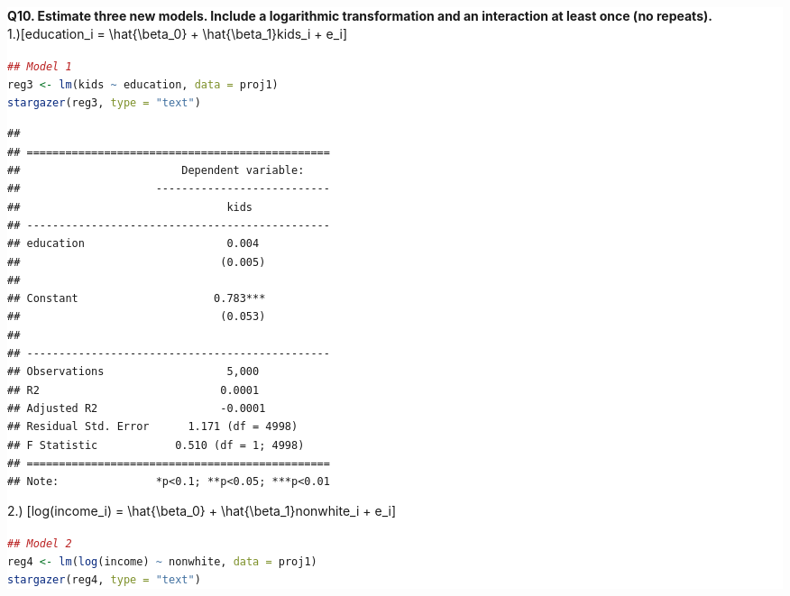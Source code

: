 **Q10. Estimate three new models. Include a logarithmic transformation
and an interaction at least once (no repeats).**  
1.)\[education_i = \hat{\beta_0} + \hat{\beta_1}kids_i + e_i\]

``` r
## Model 1
reg3 <- lm(kids ~ education, data = proj1)
stargazer(reg3, type = "text")
```

    ## 
    ## ===============================================
    ##                         Dependent variable:    
    ##                     ---------------------------
    ##                                kids            
    ## -----------------------------------------------
    ## education                      0.004           
    ##                               (0.005)          
    ##                                                
    ## Constant                     0.783***          
    ##                               (0.053)          
    ##                                                
    ## -----------------------------------------------
    ## Observations                   5,000           
    ## R2                            0.0001           
    ## Adjusted R2                   -0.0001          
    ## Residual Std. Error      1.171 (df = 4998)     
    ## F Statistic            0.510 (df = 1; 4998)    
    ## ===============================================
    ## Note:               *p<0.1; **p<0.05; ***p<0.01

2.) \[log(income_i) = \hat{\beta_0} + \hat{\beta_1}nonwhite_i + e_i\]

``` r
## Model 2
reg4 <- lm(log(income) ~ nonwhite, data = proj1)
stargazer(reg4, type = "text")
```

